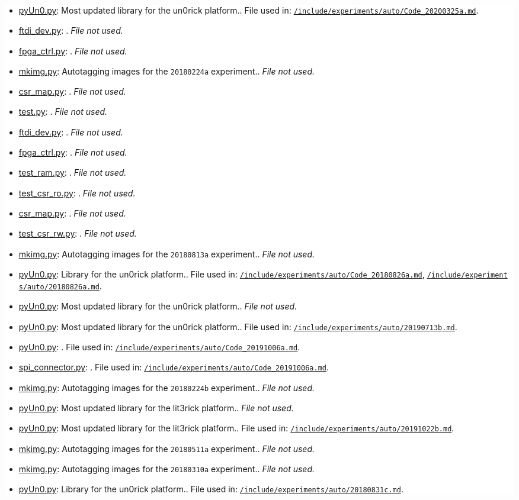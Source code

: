 * [pyUn0.py](/matty/20200325a/pyUn0.py): Most updated library for the un0rick platform.. File used in: [`/include/experiments/auto/Code_20200325a.md`](/include/experiments/auto/Code_20200325a.md).

* [ftdi_dev.py](/matty/20201103a/ftdi_dev.py): . _File not used._

* [fpga_ctrl.py](/matty/20201103a/fpga_ctrl.py): . _File not used._

* [mkimg.py](/matty/20201103a/mkimg.py): Autotagging images for the `20180224a` experiment.. _File not used._

* [csr_map.py](/matty/20201103a/csr_map.py): . _File not used._

* [test.py](/matty/20201026a/fpga_ctrl/test.py): . _File not used._

* [ftdi_dev.py](/matty/20201026a/fpga_ctrl/ftdi_dev.py): . _File not used._

* [fpga_ctrl.py](/matty/20201026a/fpga_ctrl/fpga_ctrl.py): . _File not used._

* [test_ram.py](/matty/20201026a/fpga_ctrl/test_ram.py): . _File not used._

* [test_csr_ro.py](/matty/20201026a/fpga_ctrl/test_csr_ro.py): . _File not used._

* [csr_map.py](/matty/20201026a/fpga_ctrl/csr_map.py): . _File not used._

* [test_csr_rw.py](/matty/20201026a/fpga_ctrl/test_csr_rw.py): . _File not used._

* [mkimg.py](/matty/20201107a/mkimg.py): Autotagging images for the `20180813a` experiment.. _File not used._

* [pyUn0.py](/matty/20180826a/pyUn0.py): Library for the un0rick platform.. File used in: [`/include/experiments/auto/Code_20180826a.md`](/include/experiments/auto/Code_20180826a.md), [`/include/experiments/auto/20180826a.md`](/include/experiments/auto/20180826a.md).

* [pyUn0.py](/matty/20190713/20190713a/pyUn0.py): Most updated library for the un0rick platform.. _File not used._

* [pyUn0.py](/matty/20190713/20190713b/pyUn0.py): Most updated library for the un0rick platform.. File used in: [`/include/experiments/auto/20190713b.md`](/include/experiments/auto/20190713b.md).

* [pyUn0.py](/matty/20191006a/pyUn0.py): . File used in: [`/include/experiments/auto/Code_20191006a.md`](/include/experiments/auto/Code_20191006a.md).

* [spi_connector.py](/matty/20191006a/spi_connector.py): . File used in: [`/include/experiments/auto/Code_20191006a.md`](/include/experiments/auto/Code_20191006a.md).

* [mkimg.py](/matty/20180224b/mkimg.py): Autotagging images for the `20180224b` experiment.. _File not used._

* [pyUn0.py](/matty/20191016a/pyUn0.py): Most updated library for the lit3rick platform.. _File not used._

* [pyUn0.py](/matty/20191022b/pyUn0.py): Most updated library for the lit3rick platform.. File used in: [`/include/experiments/auto/20191022b.md`](/include/experiments/auto/20191022b.md).

* [mkimg.py](/matty/20180511a/mkimg.py): Autotagging images for the `20180511a` experiment.. _File not used._

* [mkimg.py](/matty/20180403b/mkimg.py): Autotagging images for the `20180310a` experiment.. _File not used._

* [pyUn0.py](/matty/20180831c/pyUn0.py): Library for the un0rick platform.. File used in: [`/include/experiments/auto/20180831c.md`](/include/experiments/auto/20180831c.md).
